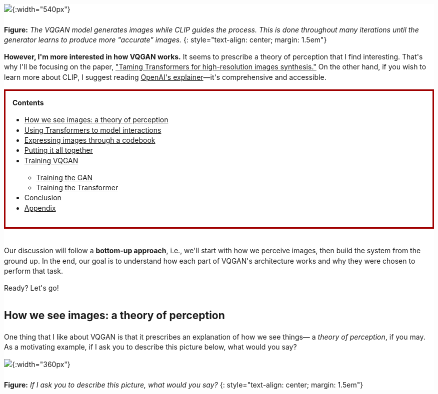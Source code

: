 ![](/assets/png/vqgan/clip_vqgan_with_image.png){:width="540px"}  
<br>
__Figure:__ *The VQGAN model generates images while CLIP guides the process. This is
done throughout many iterations until the generator learns to produce more
"accurate" images.*
{: style="text-align: center; margin: 1.5em"}

**However, I'm more interested in how VQGAN works.** It seems to prescribe a
theory of perception that I find interesting. That's why I'll be focusing on
the paper, ["Taming Transformers for high-resolution images
synthesis."](https://arxiv.org/abs/2012.09841) On the other hand, if you wish
to learn more about CLIP, I suggest reading [OpenAI's
explainer](https://openai.com/blog/clip/)&mdash;it's comprehensive and accessible. 


<div style="border:3px; border-style:solid; border-color:#a00000; padding: 1em;">
<b>Contents</b><br>
<ul>
    <li><a href="#perception">How we see images: a theory of perception</a></li>
    <li><a href="#transformers">Using Transformers to model interactions</a></li>
    <li><a href="#codebook">Expressing images through a codebook</a></li>
    <li><a href="#together">Putting it all together</a></li>
    <li><a href="#training">Training VQGAN</a></li>
    <ul>
        <li><a href="#training-gan">Training the GAN</a></li>
        <li><a href="#training-transformer">Training the Transformer</a></li>
    </ul>
    <li><a href="#conclusion">Conclusion</a></li>
    <li><a href="#appendix">Appendix</a></li>
</ul>
</div>

<br>

Our discussion will follow a **bottom-up approach**, i.e., we'll start with how we
perceive images, then build the system from the ground up. In the end, our goal
is to understand how each part of VQGAN's architecture works and why they were
chosen to perform that task.

Ready? Let's go!

## <a id="perception"></a> How we see images: a theory of perception

One thing that I like about VQGAN is that it prescribes an explanation of how
we see things&mdash; a *theory of perception*, if you may. As a motivating
example, if I ask you to describe this picture below, what would you say?

![](/assets/png/vqgan/lenna_test_image.png){:width="360px"}  
<br>
__Figure:__ *If I ask you to describe this picture, what would you say?*
{: style="text-align: center; margin: 1.5em"}
